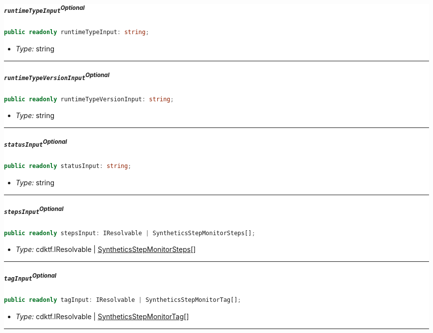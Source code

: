 ##### `runtimeTypeInput`<sup>Optional</sup> <a name="runtimeTypeInput" id="@cdktf/provider-newrelic.syntheticsStepMonitor.SyntheticsStepMonitor.property.runtimeTypeInput"></a>

```typescript
public readonly runtimeTypeInput: string;
```

- *Type:* string

---

##### `runtimeTypeVersionInput`<sup>Optional</sup> <a name="runtimeTypeVersionInput" id="@cdktf/provider-newrelic.syntheticsStepMonitor.SyntheticsStepMonitor.property.runtimeTypeVersionInput"></a>

```typescript
public readonly runtimeTypeVersionInput: string;
```

- *Type:* string

---

##### `statusInput`<sup>Optional</sup> <a name="statusInput" id="@cdktf/provider-newrelic.syntheticsStepMonitor.SyntheticsStepMonitor.property.statusInput"></a>

```typescript
public readonly statusInput: string;
```

- *Type:* string

---

##### `stepsInput`<sup>Optional</sup> <a name="stepsInput" id="@cdktf/provider-newrelic.syntheticsStepMonitor.SyntheticsStepMonitor.property.stepsInput"></a>

```typescript
public readonly stepsInput: IResolvable | SyntheticsStepMonitorSteps[];
```

- *Type:* cdktf.IResolvable | <a href="#@cdktf/provider-newrelic.syntheticsStepMonitor.SyntheticsStepMonitorSteps">SyntheticsStepMonitorSteps</a>[]

---

##### `tagInput`<sup>Optional</sup> <a name="tagInput" id="@cdktf/provider-newrelic.syntheticsStepMonitor.SyntheticsStepMonitor.property.tagInput"></a>

```typescript
public readonly tagInput: IResolvable | SyntheticsStepMonitorTag[];
```

- *Type:* cdktf.IResolvable | <a href="#@cdktf/provider-newrelic.syntheticsStepMonitor.SyntheticsStepMonitorTag">SyntheticsStepMonitorTag</a>[]

---